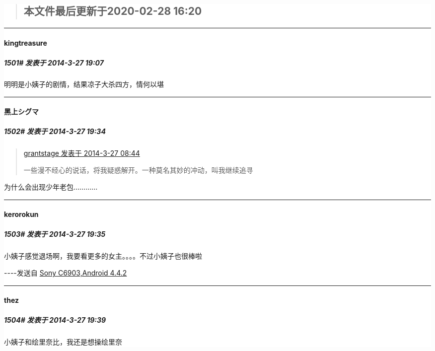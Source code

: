 > ## **本文件最后更新于2020-02-28 16:20** 



-----

####  kingtreasure  
##### 1501#       发表于 2014-3-27 19:07




明明是小姨子的剧情，结果凉子大杀四方，情何以堪







-----

####  黑上シグマ  
##### 1502#       发表于 2014-3-27 19:34



<blockquote><a href="httphttps://bbs.saraba1st.com/2b/forum.php?mod=redirect&amp;goto=findpost&amp;pid=24900816&amp;ptid=874190" target="_blank">grantstage 发表于 2014-3-27 08:44</a>

一些漫不经心的说话，将我疑惑解开。一种莫名其妙的冲动，叫我继续追寻</blockquote>
为什么会出现少年老包…………







-----

####  kerorokun  
##### 1503#       发表于 2014-3-27 19:35




小姨子感觉退场啊，我要看更多的女主。。。。不过小姨子也很棒啦


----发送自 [Sony C6903,Android 4.4.2](http://stage1.5j4m.com/?null)







-----

####  thez  
##### 1504#       发表于 2014-3-27 19:39




小姨子和绘里奈比，我还是想操绘里奈

